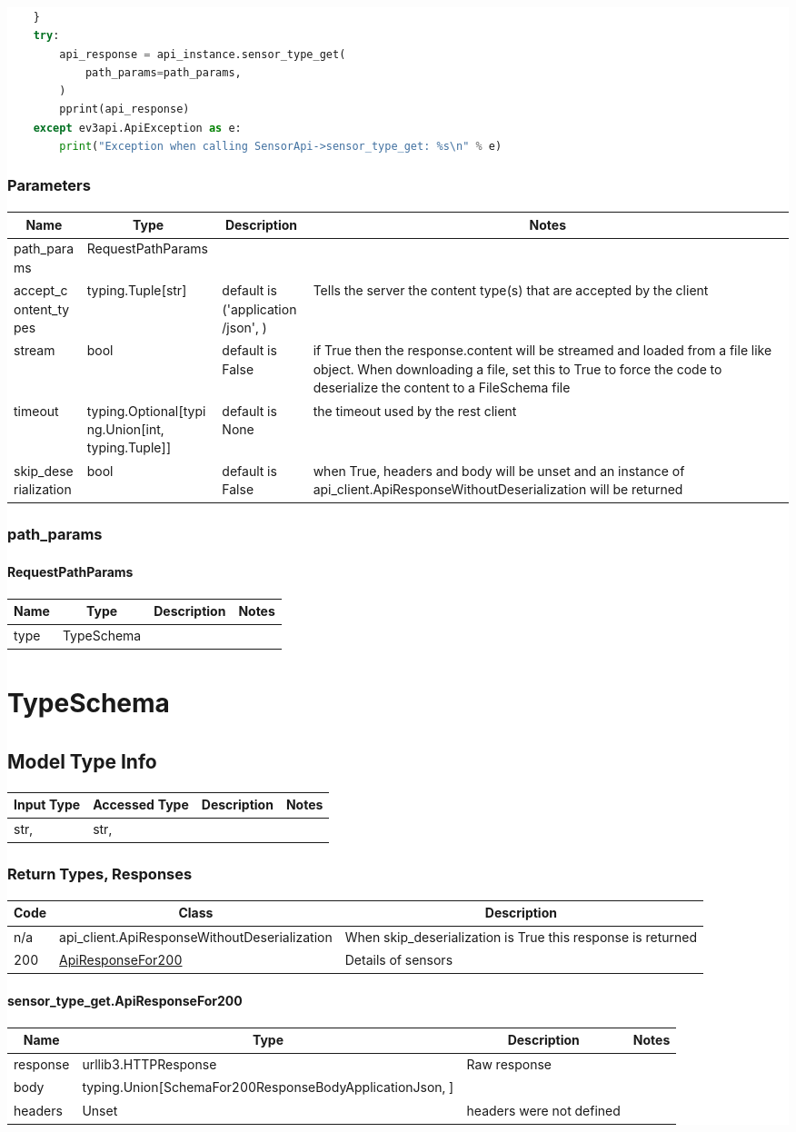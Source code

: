```python
    }
    try:
        api_response = api_instance.sensor_type_get(
            path_params=path_params,
        )
        pprint(api_response)
    except ev3api.ApiException as e:
        print("Exception when calling SensorApi->sensor_type_get: %s\n" % e)
```
### Parameters

Name | Type | Description  | Notes
------------- | ------------- | ------------- | -------------
path_params | RequestPathParams | |
accept_content_types | typing.Tuple[str] | default is ('application/json', ) | Tells the server the content type(s) that are accepted by the client
stream | bool | default is False | if True then the response.content will be streamed and loaded from a file like object. When downloading a file, set this to True to force the code to deserialize the content to a FileSchema file
timeout | typing.Optional[typing.Union[int, typing.Tuple]] | default is None | the timeout used by the rest client
skip_deserialization | bool | default is False | when True, headers and body will be unset and an instance of api_client.ApiResponseWithoutDeserialization will be returned

### path_params
#### RequestPathParams

Name | Type | Description  | Notes
------------- | ------------- | ------------- | -------------
type | TypeSchema | | 

# TypeSchema

## Model Type Info
Input Type | Accessed Type | Description | Notes
------------ | ------------- | ------------- | -------------
str,  | str,  |  | 

### Return Types, Responses

Code | Class | Description
------------- | ------------- | -------------
n/a | api_client.ApiResponseWithoutDeserialization | When skip_deserialization is True this response is returned
200 | [ApiResponseFor200](#sensor_type_get.ApiResponseFor200) | Details of sensors

#### sensor_type_get.ApiResponseFor200
Name | Type | Description  | Notes
------------- | ------------- | ------------- | -------------
response | urllib3.HTTPResponse | Raw response |
body | typing.Union[SchemaFor200ResponseBodyApplicationJson, ] |  |
headers | Unset | headers were not defined |
